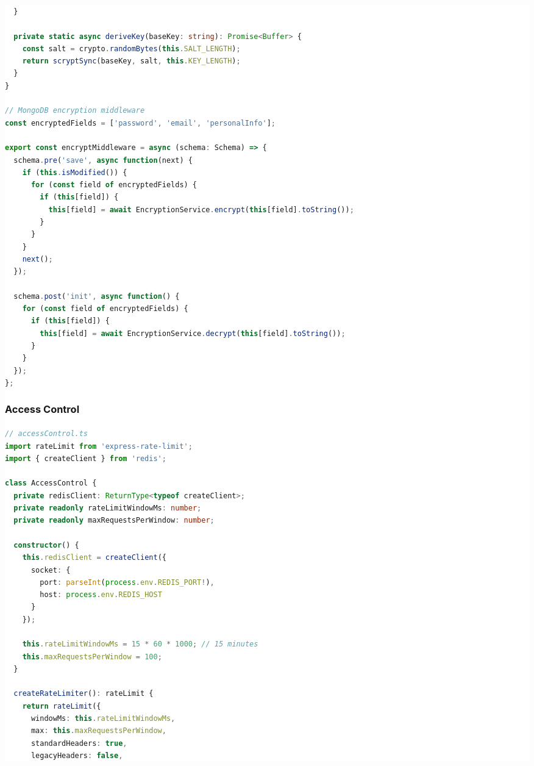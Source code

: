 ```typescript
  }

  private static async deriveKey(baseKey: string): Promise<Buffer> {
    const salt = crypto.randomBytes(this.SALT_LENGTH);
    return scryptSync(baseKey, salt, this.KEY_LENGTH);
  }
}

// MongoDB encryption middleware
const encryptedFields = ['password', 'email', 'personalInfo'];

export const encryptMiddleware = async (schema: Schema) => {
  schema.pre('save', async function(next) {
    if (this.isModified()) {
      for (const field of encryptedFields) {
        if (this[field]) {
          this[field] = await EncryptionService.encrypt(this[field].toString());
        }
      }
    }
    next();
  });

  schema.post('init', async function() {
    for (const field of encryptedFields) {
      if (this[field]) {
        this[field] = await EncryptionService.decrypt(this[field].toString());
      }
    }
  });
};
```

### Access Control

```typescript
// accessControl.ts
import rateLimit from 'express-rate-limit';
import { createClient } from 'redis';

class AccessControl {
  private redisClient: ReturnType<typeof createClient>;
  private readonly rateLimitWindowMs: number;
  private readonly maxRequestsPerWindow: number;

  constructor() {
    this.redisClient = createClient({
      socket: {
        port: parseInt(process.env.REDIS_PORT!),
        host: process.env.REDIS_HOST
      }
    });
    
    this.rateLimitWindowMs = 15 * 60 * 1000; // 15 minutes
    this.maxRequestsPerWindow = 100;
  }

  createRateLimiter(): rateLimit {
    return rateLimit({
      windowMs: this.rateLimitWindowMs,
      max: this.maxRequestsPerWindow,
      standardHeaders: true,
      legacyHeaders: false,
```